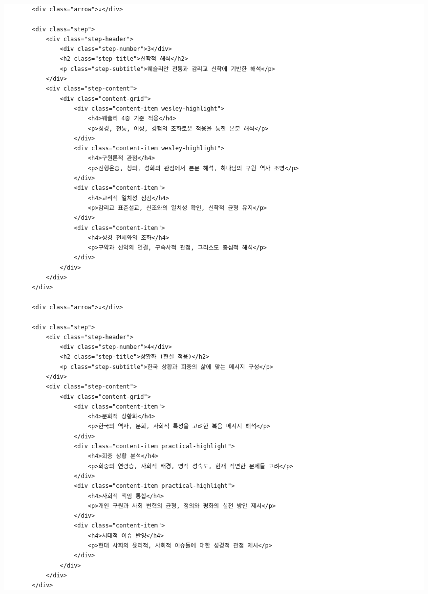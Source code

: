             <div class="arrow">↓</div>
            
            <div class="step">
                <div class="step-header">
                    <div class="step-number">3</div>
                    <h2 class="step-title">신학적 해석</h2>
                    <p class="step-subtitle">웨슬리안 전통과 감리교 신학에 기반한 해석</p>
                </div>
                <div class="step-content">
                    <div class="content-grid">
                        <div class="content-item wesley-highlight">
                            <h4>웨슬리 4중 기준 적용</h4>
                            <p>성경, 전통, 이성, 경험의 조화로운 적용을 통한 본문 해석</p>
                        </div>
                        <div class="content-item wesley-highlight">
                            <h4>구원론적 관점</h4>
                            <p>선행은총, 칭의, 성화의 관점에서 본문 해석, 하나님의 구원 역사 조명</p>
                        </div>
                        <div class="content-item">
                            <h4>교리적 일치성 점검</h4>
                            <p>감리교 표준설교, 신조와의 일치성 확인, 신학적 균형 유지</p>
                        </div>
                        <div class="content-item">
                            <h4>성경 전체와의 조화</h4>
                            <p>구약과 신약의 연결, 구속사적 관점, 그리스도 중심적 해석</p>
                        </div>
                    </div>
                </div>
            </div>
            
            <div class="arrow">↓</div>
            
            <div class="step">
                <div class="step-header">
                    <div class="step-number">4</div>
                    <h2 class="step-title">상황화 (현실 적용)</h2>
                    <p class="step-subtitle">한국 상황과 회중의 삶에 맞는 메시지 구성</p>
                </div>
                <div class="step-content">
                    <div class="content-grid">
                        <div class="content-item">
                            <h4>문화적 상황화</h4>
                            <p>한국의 역사, 문화, 사회적 특성을 고려한 복음 메시지 해석</p>
                        </div>
                        <div class="content-item practical-highlight">
                            <h4>회중 상황 분석</h4>
                            <p>회중의 연령층, 사회적 배경, 영적 성숙도, 현재 직면한 문제들 고려</p>
                        </div>
                        <div class="content-item practical-highlight">
                            <h4>사회적 책임 통합</h4>
                            <p>개인 구원과 사회 변혁의 균형, 정의와 평화의 실천 방안 제시</p>
                        </div>
                        <div class="content-item">
                            <h4>시대적 이슈 반영</h4>
                            <p>현대 사회의 윤리적, 사회적 이슈들에 대한 성경적 관점 제시</p>
                        </div>
                    </div>
                </div>
            </div>
            